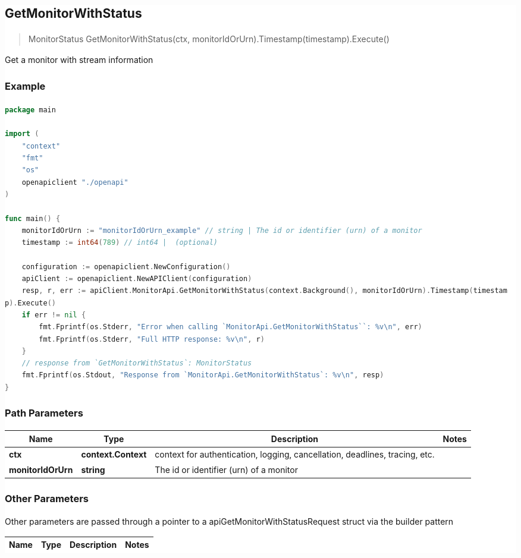 
## GetMonitorWithStatus

> MonitorStatus GetMonitorWithStatus(ctx, monitorIdOrUrn).Timestamp(timestamp).Execute()

Get a monitor with stream information



### Example

```go
package main

import (
    "context"
    "fmt"
    "os"
    openapiclient "./openapi"
)

func main() {
    monitorIdOrUrn := "monitorIdOrUrn_example" // string | The id or identifier (urn) of a monitor
    timestamp := int64(789) // int64 |  (optional)

    configuration := openapiclient.NewConfiguration()
    apiClient := openapiclient.NewAPIClient(configuration)
    resp, r, err := apiClient.MonitorApi.GetMonitorWithStatus(context.Background(), monitorIdOrUrn).Timestamp(timestamp).Execute()
    if err != nil {
        fmt.Fprintf(os.Stderr, "Error when calling `MonitorApi.GetMonitorWithStatus``: %v\n", err)
        fmt.Fprintf(os.Stderr, "Full HTTP response: %v\n", r)
    }
    // response from `GetMonitorWithStatus`: MonitorStatus
    fmt.Fprintf(os.Stdout, "Response from `MonitorApi.GetMonitorWithStatus`: %v\n", resp)
}
```

### Path Parameters


Name | Type | Description  | Notes
------------- | ------------- | ------------- | -------------
**ctx** | **context.Context** | context for authentication, logging, cancellation, deadlines, tracing, etc.
**monitorIdOrUrn** | **string** | The id or identifier (urn) of a monitor | 

### Other Parameters

Other parameters are passed through a pointer to a apiGetMonitorWithStatusRequest struct via the builder pattern


Name | Type | Description  | Notes
------------- | ------------- | ------------- | -------------
